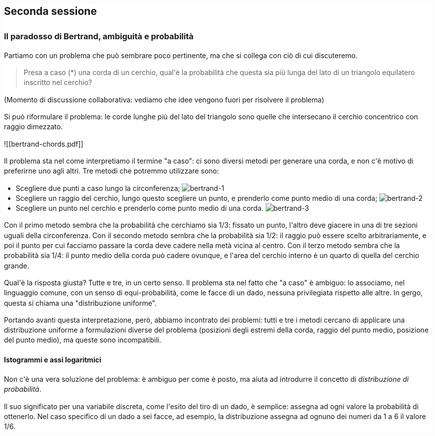 
## Seconda sessione

### Il paradosso di Bertrand, ambiguità e probabilità

Partiamo con un problema che può sembrare poco pertinente, ma che si collega con ciò di cui discuteremo.

> Presa a caso (*) una corda di un cerchio, qual'è la probabilità che questa sia più lunga del lato di un triangolo equilatero inscritto nel cerchio?

(Momento di discussione collaborativa: vediamo che idee vengono fuori per risolvere il problema)

Si può riformulare il problema: le corde lunghe più del lato del triangolo sono quelle che intersecano il cerchio concentrico con raggio dimezzato. 

![[bertrand-chords.pdf]]

Il problema sta nel come interpretiamo il termine "a caso": ci sono diversi metodi per generare una corda, e non c'è motivo di preferirne uno agli altri. 
Tre metodi che potremmo utilizzare sono:
- Scegliere due punti a caso lungo la circonferenza;
![bertrand-1](https://upload.wikimedia.org/wikipedia/commons/9/92/Bertrand1-figure.svg)
- Scegliere un raggio del cerchio, lungo questo scegliere un punto, e prenderlo come punto medio di una corda;
![bertrand-2](https://upload.wikimedia.org/wikipedia/commons/c/c3/Bertrand2-figure.svg)
- Scegliere un punto nel cerchio e prenderlo come punto medio di una corda.
![bertrand-3](https://upload.wikimedia.org/wikipedia/commons/8/8b/Bertrand3-figure.svg)

Con il primo metodo sembra che la probabilità che cerchiamo sia 1/3: fissato un punto, l'altro deve giacere in una di tre sezioni uguali della circonferenza.
Con il secondo metodo sembra che la probabilità sia 1/2: il raggio può essere scelto arbitrariamente, e poi il punto per cui facciamo passare la corda deve cadere nella metà vicina al centro. 
Con il terzo metodo sembra che la probabilità sia 1/4: il punto medio della corda può cadere ovunque, e l'area del cerchio interno è un quarto di quella del cerchio grande.

Qual'è la risposta giusta? Tutte e tre, in un certo senso. 
Il problema sta nel fatto che "a caso" è ambiguo: lo associamo, nel linguaggio comune, con un senso di equi-probabilità, come le facce di un dado, nessuna privilegiata rispetto alle altre. In gergo, questa si chiama una "distribuzione uniforme".

Portando avanti questa interpretazione, però, abbiamo incontrato dei problemi: tutti e tre i metodi cercano di applicare una distribuzione uniforme a formulazioni diverse del problema (posizioni degli estremi della corda, raggio del punto medio, posizione del punto medio), ma queste sono incompatibili. 

#### Istogrammi e assi logaritmici

Non c'è una vera soluzione del problema: è ambiguo per come è posto, ma aiuta ad introdurre il concetto di *distribuzione di probabilità*.

Il suo significato per una variabile discreta, come l'esito del tiro di un dado, è semplice: assegna ad ogni valore la probabilità di ottenerlo. 
Nel caso specifico di un dado a sei facce, ad esempio, la distribuzione assegna ad ognuno dei numeri da 1 a 6 il valore $1/6$. 


[^1]: Si potrebbe obiettare che la variabile non è davvero continua - il reddito di ogni persona è un numero discreto di centesimi di euro, ad esempio, e ogni valuta è discretizzata a qualche livello. Tecnicamente questo è vero, tuttavia la discretizzazione è talmente fine in confronto ai valori considerati che l'approssimazione nel considerare continua la variabile è ottima. 
